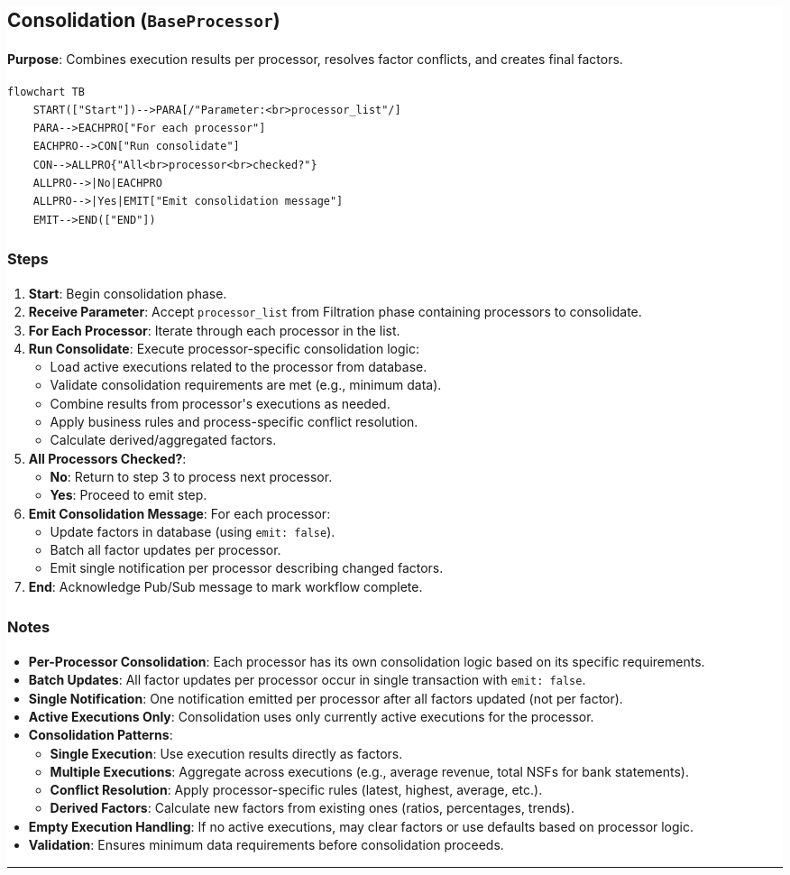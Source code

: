 
## Consolidation (`BaseProcessor`)

**Purpose**: Combines execution results per processor, resolves factor conflicts, and creates final factors.

```mermaid
flowchart TB
    START(["Start"])-->PARA[/"Parameter:<br>processor_list"/]
    PARA-->EACHPRO["For each processor"]
    EACHPRO-->CON["Run consolidate"]
    CON-->ALLPRO{"All<br>processor<br>checked?"}
    ALLPRO-->|No|EACHPRO
    ALLPRO-->|Yes|EMIT["Emit consolidation message"]
    EMIT-->END(["END"])

```

### **Steps**

1. **Start**: Begin consolidation phase.
2. **Receive Parameter**: Accept `processor_list` from Filtration phase containing processors to consolidate.
3. **For Each Processor**: Iterate through each processor in the list.
4. **Run Consolidate**: Execute processor-specific consolidation logic:
    - Load active executions related to the processor from database.
    - Validate consolidation requirements are met (e.g., minimum data).
    - Combine results from processor's executions as needed.
    - Apply business rules and process-specific conflict resolution.
    - Calculate derived/aggregated factors.
5. **All Processors Checked?**:
    - **No**: Return to step 3 to process next processor.
    - **Yes**: Proceed to emit step.
6. **Emit Consolidation Message**: For each processor:
    - Update factors in database (using `emit: false`).
    - Batch all factor updates per processor.
    - Emit single notification per processor describing changed factors.
7. **End**: Acknowledge Pub/Sub message to mark workflow complete.

### **Notes**

- **Per-Processor Consolidation**: Each processor has its own consolidation logic based on its specific requirements.
- **Batch Updates**: All factor updates per processor occur in single transaction with `emit: false`.
- **Single Notification**: One notification emitted per processor after all factors updated (not per factor).
- **Active Executions Only**: Consolidation uses only currently active executions for the processor.
- **Consolidation Patterns**:
    - **Single Execution**: Use execution results directly as factors.
    - **Multiple Executions**: Aggregate across executions (e.g., average revenue, total NSFs for bank statements).
    - **Conflict Resolution**: Apply processor-specific rules (latest, highest, average, etc.).
    - **Derived Factors**: Calculate new factors from existing ones (ratios, percentages, trends).
- **Empty Execution Handling**: If no active executions, may clear factors or use defaults based on processor logic.
- **Validation**: Ensures minimum data requirements before consolidation proceeds.

---